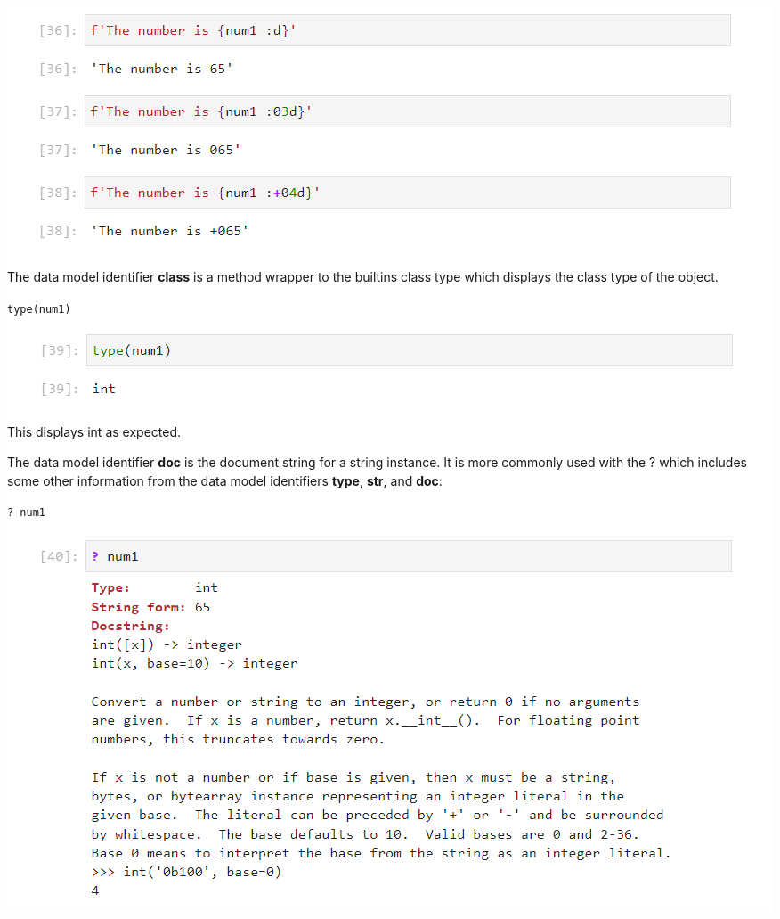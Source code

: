 ![img_022](./images/img_022.png)

The data model identifier __class__ is a method wrapper to the builtins class type which displays the class type of the object. 

```
type(num1)
```

![img_023](./images/img_023.png)

This displays int as expected.

The data model identifier __doc__ is the document string for a string instance. It is more commonly used with the ? which includes some other information from the data model identifiers __type__, __str__, and __doc__:

```
? num1
```

![img_024](./images/img_024.png)
